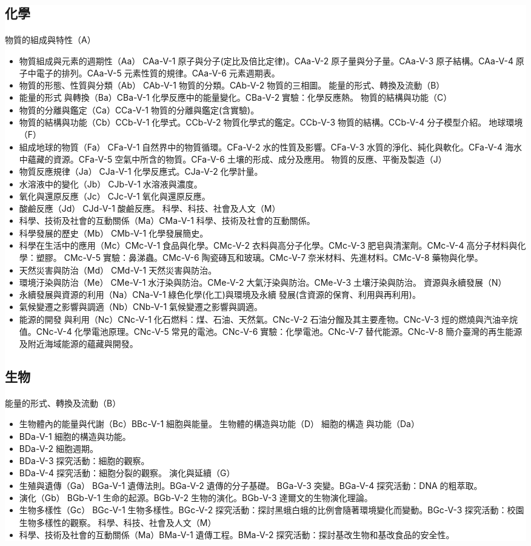## 化學

物質的組成與特性（A）
  * 物質組成與元素的週期性（Aa） CAa-V-1 原子與分子(定比及倍比定律)。CAa-V-2 原子量與分子量。CAa-V-3 原子結構。CAa-V-4 原子中電子的排列。CAa-V-5 元素性質的規律。CAa-V-6 元素週期表。
  * 物質的形態、性質與分類（Ab） CAb-V-1 物質的分類。CAb-V-2 物質的三相圖。
能量的形式、轉換及流動（B）
  * 能量的形式 與轉換（Ba）CBa-V-1 化學反應中的能量變化。CBa-V-2 實驗：化學反應熱。
物質的結構與功能（C）
  * 物質的分離與鑑定（Ca）CCa-V-1 物質的分離與鑑定(含實驗)。
  * 物質的結構與功能（Cb）CCb-V-1 化學式。CCb-V-2 物質化學式的鑑定。CCb-V-3 物質的結構。CCb-V-4 分子模型介紹。
地球環境（F）
  * 組成地球的物質（Fa） CFa-V-1 自然界中的物質循環。CFa-V-2 水的性質及影響。CFa-V-3 水質的淨化、純化與軟化。CFa-V-4 海水中蘊藏的資源。CFa-V-5 空氣中所含的物質。CFa-V-6 土壤的形成、成分及應用。
物質的反應、平衡及製造（J）
  * 物質反應規律（Ja） CJa-V-1 化學反應式。CJa-V-2 化學計量。
  * 水溶液中的變化（Jb） CJb-V-1 水溶液與濃度。
  * 氧化與還原反應（Jc） CJc-V-1 氧化與還原反應。
  * 酸鹼反應（Jd） CJd-V-1 酸鹼反應。
科學、科技、社會及人文（M）
  * 科學、技術及社會的互動關係（Ma）CMa-V-1 科學、技術及社會的互動關係。
  * 科學發展的歷史（Mb） CMb-V-1 化學發展簡史。
  * 科學在生活中的應用（Mc）CMc-V-1 食品與化學。CMc-V-2 衣料與高分子化學。CMc-V-3 肥皂與清潔劑。CMc-V-4 高分子材料與化學：塑膠。
CMc-V-5 實驗：鼻涕蟲。CMc-V-6 陶瓷磚瓦和玻璃。CMc-V-7 奈米材料、先進材料。CMc-V-8 藥物與化學。
  * 天然災害與防治（Md） CMd-V-1 天然災害與防治。
  * 環境汙染與防治（Me） CMe-V-1 水汙染與防治。CMe-V-2 大氣汙染與防治。CMe-V-3 土壤汙染與防治。
資源與永續發展（N）
  * 永續發展與資源的利用（Na）CNa-V-1 綠色化學(化工)與環境及永續
發展(含資源的保育、利用與再利用)。
  * 氣候變遷之影響與調適（Nb）CNb-V-1 氣候變遷之影響與調適。
  * 能源的開發 與利用（Nc）CNc-V-1 化石燃料：煤、石油、天然氣。CNc-V-2 石油分餾及其主要產物。CNc-V-3 烴的燃燒與汽油辛烷值。CNc-V-4 化學電池原理。CNc-V-5 常見的電池。CNc-V-6 實驗：化學電池。CNc-V-7 替代能源。CNc-V-8 簡介臺灣的再生能源及附近海域能源的蘊藏與開發。

## 生物

能量的形式、轉換及流動（B）
  * 生物體內的能量與代謝（Bc）BBc-V-1 細胞與能量。
生物體的構造與功能（D）
細胞的構造 與功能（Da）
  * BDa-V-1 細胞的構造與功能。
  * BDa-V-2 細胞週期。
  * BDa-V-3 探究活動：細胞的觀察。
  * BDa-V-4 探究活動：細胞分裂的觀察。
演化與延續（G）
  * 生殖與遺傳（Ga） BGa-V-1 遺傳法則。BGa-V-2 遺傳的分子基礎。
BGa-V-3 突變。BGa-V-4 探究活動：DNA 的粗萃取。
  * 演化（Gb） BGb-V-1 生命的起源。BGb-V-2 生物的演化。BGb-V-3 達爾文的生物演化理論。
  * 生物多樣性（Gc） BGc-V-1 生物多樣性。BGc-V-2 探究活動：探討黑蛾白蛾的比例會隨著環境變化而變動。BGc-V-3 探究活動：校園生物多樣性的觀察。
科學、科技、社會及人文（M）
  * 科學、技術及社會的互動關係（Ma）BMa-V-1 遺傳工程。BMa-V-2 探究活動：探討基改生物和基改食品的安全性。
